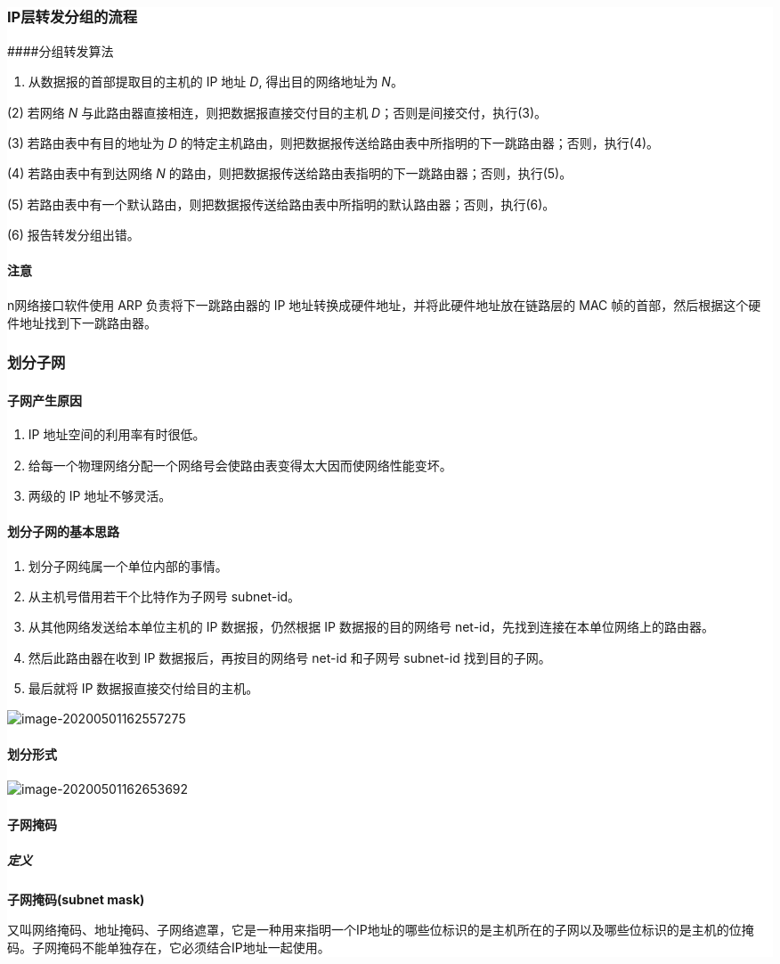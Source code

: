### IP层转发分组的流程

####分组转发算法 

1) 从数据报的首部提取目的主机的 IP 地址 *D*, 得出目的网络地址为 *N*。

(2) 若网络 *N* 与此路由器直接相连，则把数据报直接交付目的主机 *D*；否则是间接交付，执行(3)。

(3) 若路由表中有目的地址为 *D* 的特定主机路由，则把数据报传送给路由表中所指明的下一跳路由器；否则，执行(4)。

(4) 若路由表中有到达网络 *N* 的路由，则把数据报传送给路由表指明的下一跳路由器；否则，执行(5)。

(5) 若路由表中有一个默认路由，则把数据报传送给路由表中所指明的默认路由器；否则，执行(6)。

(6) 报告转发分组出错。 

#### 注意

n网络接口软件使用 ARP 负责将下一跳路由器的 IP 地址转换成硬件地址，并将此硬件地址放在链路层的 MAC 帧的首部，然后根据这个硬件地址找到下一跳路由器。 



### 划分子网

#### 子网产生原因

1. IP 地址空间的利用率有时很低。 

2. 给每一个物理网络分配一个网络号会使路由表变得太大因而使网络性能变坏。

3. 两级的 IP 地址不够灵活。 



#### 划分子网的基本思路

1. 划分子网纯属一个单位内部的事情。

2. 从主机号借用若干个比特作为子网号 subnet-id。

3. 从其他网络发送给本单位主机的 IP 数据报，仍然根据 IP 数据报的目的网络号 net-id，先找到连接在本单位网络上的路由器。

4. 然后此路由器在收到 IP 数据报后，再按目的网络号 net-id 和子网号 subnet-id 找到目的子网。

5. 最后就将 IP 数据报直接交付给目的主机。

![image-20200501162557275](C:\Users\Lenovo\AppData\Roaming\Typora\typora-user-images\image-20200501162557275.png)



#### 划分形式

![image-20200501162653692](C:\Users\Lenovo\AppData\Roaming\Typora\typora-user-images\image-20200501162653692.png)

#### 子网掩码

##### 定义

**子网掩码(subnet mask)**

又叫网络掩码、地址掩码、子网络遮罩，它是一种用来指明一个IP地址的哪些位标识的是主机所在的子网以及哪些位标识的是主机的位掩码。子网掩码不能单独存在，它必须结合IP地址一起使用。
